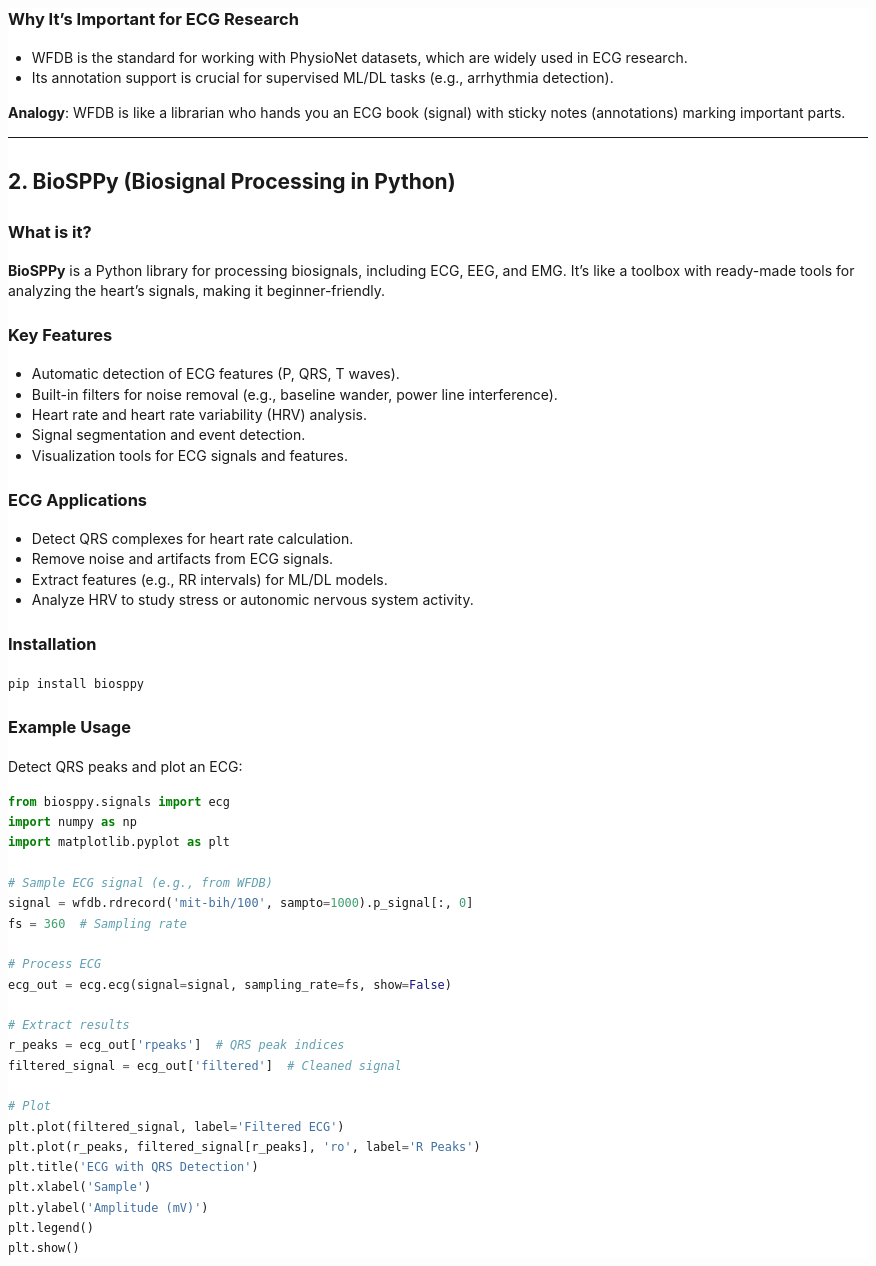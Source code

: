 ### Why It’s Important for ECG Research
- WFDB is the standard for working with PhysioNet datasets, which are widely used in ECG research.
- Its annotation support is crucial for supervised ML/DL tasks (e.g., arrhythmia detection).

**Analogy**: WFDB is like a librarian who hands you an ECG book (signal) with sticky notes (annotations) marking important parts.

---

## 2. BioSPPy (Biosignal Processing in Python)
### What is it?
**BioSPPy** is a Python library for processing biosignals, including ECG, EEG, and EMG. It’s like a toolbox with ready-made tools for analyzing the heart’s signals, making it beginner-friendly.

### Key Features
- Automatic detection of ECG features (P, QRS, T waves).
- Built-in filters for noise removal (e.g., baseline wander, power line interference).
- Heart rate and heart rate variability (HRV) analysis.
- Signal segmentation and event detection.
- Visualization tools for ECG signals and features.

### ECG Applications
- Detect QRS complexes for heart rate calculation.
- Remove noise and artifacts from ECG signals.
- Extract features (e.g., RR intervals) for ML/DL models.
- Analyze HRV to study stress or autonomic nervous system activity.

### Installation
```bash
pip install biosppy
```

### Example Usage
Detect QRS peaks and plot an ECG:
```python
from biosppy.signals import ecg
import numpy as np
import matplotlib.pyplot as plt

# Sample ECG signal (e.g., from WFDB)
signal = wfdb.rdrecord('mit-bih/100', sampto=1000).p_signal[:, 0]
fs = 360  # Sampling rate

# Process ECG
ecg_out = ecg.ecg(signal=signal, sampling_rate=fs, show=False)

# Extract results
r_peaks = ecg_out['rpeaks']  # QRS peak indices
filtered_signal = ecg_out['filtered']  # Cleaned signal

# Plot
plt.plot(filtered_signal, label='Filtered ECG')
plt.plot(r_peaks, filtered_signal[r_peaks], 'ro', label='R Peaks')
plt.title('ECG with QRS Detection')
plt.xlabel('Sample')
plt.ylabel('Amplitude (mV)')
plt.legend()
plt.show()
```
